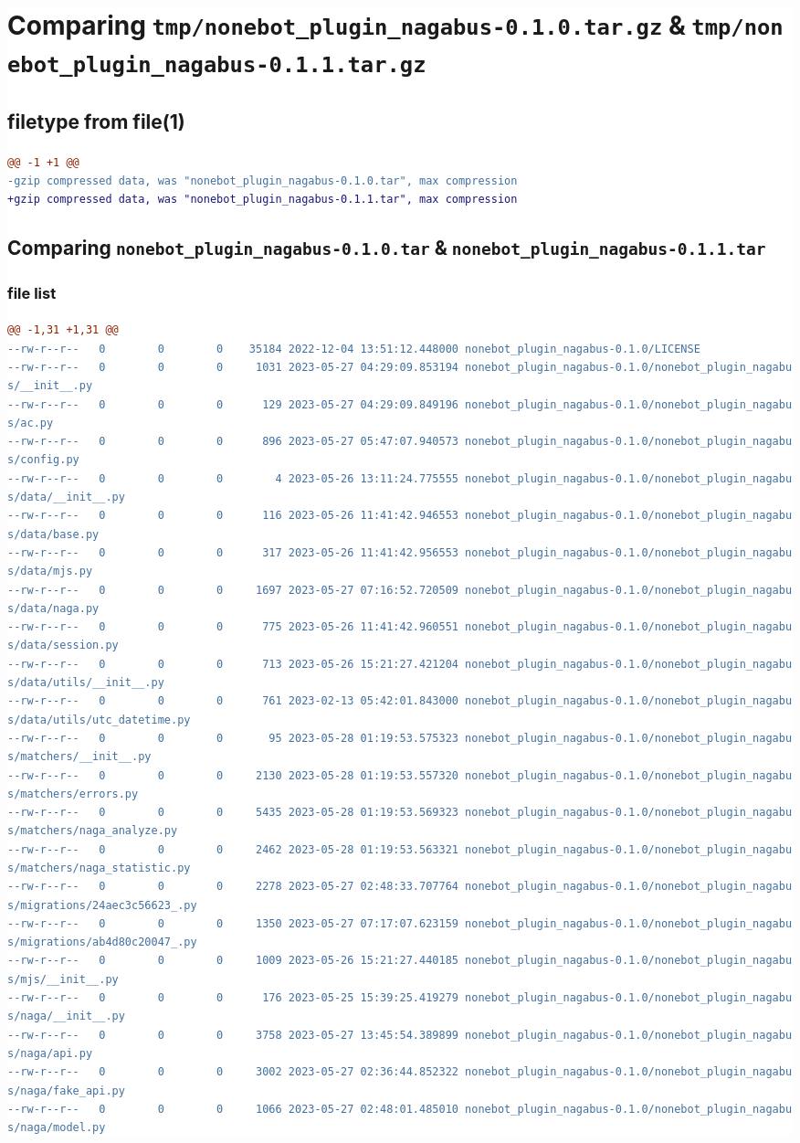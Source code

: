 # Comparing `tmp/nonebot_plugin_nagabus-0.1.0.tar.gz` & `tmp/nonebot_plugin_nagabus-0.1.1.tar.gz`

## filetype from file(1)

```diff
@@ -1 +1 @@
-gzip compressed data, was "nonebot_plugin_nagabus-0.1.0.tar", max compression
+gzip compressed data, was "nonebot_plugin_nagabus-0.1.1.tar", max compression
```

## Comparing `nonebot_plugin_nagabus-0.1.0.tar` & `nonebot_plugin_nagabus-0.1.1.tar`

### file list

```diff
@@ -1,31 +1,31 @@
--rw-r--r--   0        0        0    35184 2022-12-04 13:51:12.448000 nonebot_plugin_nagabus-0.1.0/LICENSE
--rw-r--r--   0        0        0     1031 2023-05-27 04:29:09.853194 nonebot_plugin_nagabus-0.1.0/nonebot_plugin_nagabus/__init__.py
--rw-r--r--   0        0        0      129 2023-05-27 04:29:09.849196 nonebot_plugin_nagabus-0.1.0/nonebot_plugin_nagabus/ac.py
--rw-r--r--   0        0        0      896 2023-05-27 05:47:07.940573 nonebot_plugin_nagabus-0.1.0/nonebot_plugin_nagabus/config.py
--rw-r--r--   0        0        0        4 2023-05-26 13:11:24.775555 nonebot_plugin_nagabus-0.1.0/nonebot_plugin_nagabus/data/__init__.py
--rw-r--r--   0        0        0      116 2023-05-26 11:41:42.946553 nonebot_plugin_nagabus-0.1.0/nonebot_plugin_nagabus/data/base.py
--rw-r--r--   0        0        0      317 2023-05-26 11:41:42.956553 nonebot_plugin_nagabus-0.1.0/nonebot_plugin_nagabus/data/mjs.py
--rw-r--r--   0        0        0     1697 2023-05-27 07:16:52.720509 nonebot_plugin_nagabus-0.1.0/nonebot_plugin_nagabus/data/naga.py
--rw-r--r--   0        0        0      775 2023-05-26 11:41:42.960551 nonebot_plugin_nagabus-0.1.0/nonebot_plugin_nagabus/data/session.py
--rw-r--r--   0        0        0      713 2023-05-26 15:21:27.421204 nonebot_plugin_nagabus-0.1.0/nonebot_plugin_nagabus/data/utils/__init__.py
--rw-r--r--   0        0        0      761 2023-02-13 05:42:01.843000 nonebot_plugin_nagabus-0.1.0/nonebot_plugin_nagabus/data/utils/utc_datetime.py
--rw-r--r--   0        0        0       95 2023-05-28 01:19:53.575323 nonebot_plugin_nagabus-0.1.0/nonebot_plugin_nagabus/matchers/__init__.py
--rw-r--r--   0        0        0     2130 2023-05-28 01:19:53.557320 nonebot_plugin_nagabus-0.1.0/nonebot_plugin_nagabus/matchers/errors.py
--rw-r--r--   0        0        0     5435 2023-05-28 01:19:53.569323 nonebot_plugin_nagabus-0.1.0/nonebot_plugin_nagabus/matchers/naga_analyze.py
--rw-r--r--   0        0        0     2462 2023-05-28 01:19:53.563321 nonebot_plugin_nagabus-0.1.0/nonebot_plugin_nagabus/matchers/naga_statistic.py
--rw-r--r--   0        0        0     2278 2023-05-27 02:48:33.707764 nonebot_plugin_nagabus-0.1.0/nonebot_plugin_nagabus/migrations/24aec3c56623_.py
--rw-r--r--   0        0        0     1350 2023-05-27 07:17:07.623159 nonebot_plugin_nagabus-0.1.0/nonebot_plugin_nagabus/migrations/ab4d80c20047_.py
--rw-r--r--   0        0        0     1009 2023-05-26 15:21:27.440185 nonebot_plugin_nagabus-0.1.0/nonebot_plugin_nagabus/mjs/__init__.py
--rw-r--r--   0        0        0      176 2023-05-25 15:39:25.419279 nonebot_plugin_nagabus-0.1.0/nonebot_plugin_nagabus/naga/__init__.py
--rw-r--r--   0        0        0     3758 2023-05-27 13:45:54.389899 nonebot_plugin_nagabus-0.1.0/nonebot_plugin_nagabus/naga/api.py
--rw-r--r--   0        0        0     3002 2023-05-27 02:36:44.852322 nonebot_plugin_nagabus-0.1.0/nonebot_plugin_nagabus/naga/fake_api.py
--rw-r--r--   0        0        0     1066 2023-05-27 02:48:01.485010 nonebot_plugin_nagabus-0.1.0/nonebot_plugin_nagabus/naga/model.py
```